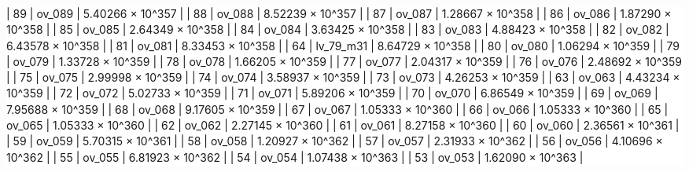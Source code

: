 | 89 | ov_089 | 5.40266 × 10^357 |
| 88 | ov_088 | 8.52239 × 10^357 |
| 87 | ov_087 | 1.28667 × 10^358 |
| 86 | ov_086 | 1.87290 × 10^358 |
| 85 | ov_085 | 2.64349 × 10^358 |
| 84 | ov_084 | 3.63425 × 10^358 |
| 83 | ov_083 | 4.88423 × 10^358 |
| 82 | ov_082 | 6.43578 × 10^358 |
| 81 | ov_081 | 8.33453 × 10^358 |
| 64 | lv_79_m31 | 8.64729 × 10^358 |
| 80 | ov_080 | 1.06294 × 10^359 |
| 79 | ov_079 | 1.33728 × 10^359 |
| 78 | ov_078 | 1.66205 × 10^359 |
| 77 | ov_077 | 2.04317 × 10^359 |
| 76 | ov_076 | 2.48692 × 10^359 |
| 75 | ov_075 | 2.99998 × 10^359 |
| 74 | ov_074 | 3.58937 × 10^359 |
| 73 | ov_073 | 4.26253 × 10^359 |
| 63 | ov_063 | 4.43234 × 10^359 |
| 72 | ov_072 | 5.02733 × 10^359 |
| 71 | ov_071 | 5.89206 × 10^359 |
| 70 | ov_070 | 6.86549 × 10^359 |
| 69 | ov_069 | 7.95688 × 10^359 |
| 68 | ov_068 | 9.17605 × 10^359 |
| 67 | ov_067 | 1.05333 × 10^360 |
| 66 | ov_066 | 1.05333 × 10^360 |
| 65 | ov_065 | 1.05333 × 10^360 |
| 62 | ov_062 | 2.27145 × 10^360 |
| 61 | ov_061 | 8.27158 × 10^360 |
| 60 | ov_060 | 2.36561 × 10^361 |
| 59 | ov_059 | 5.70315 × 10^361 |
| 58 | ov_058 | 1.20927 × 10^362 |
| 57 | ov_057 | 2.31933 × 10^362 |
| 56 | ov_056 | 4.10696 × 10^362 |
| 55 | ov_055 | 6.81923 × 10^362 |
| 54 | ov_054 | 1.07438 × 10^363 |
| 53 | ov_053 | 1.62090 × 10^363 |
